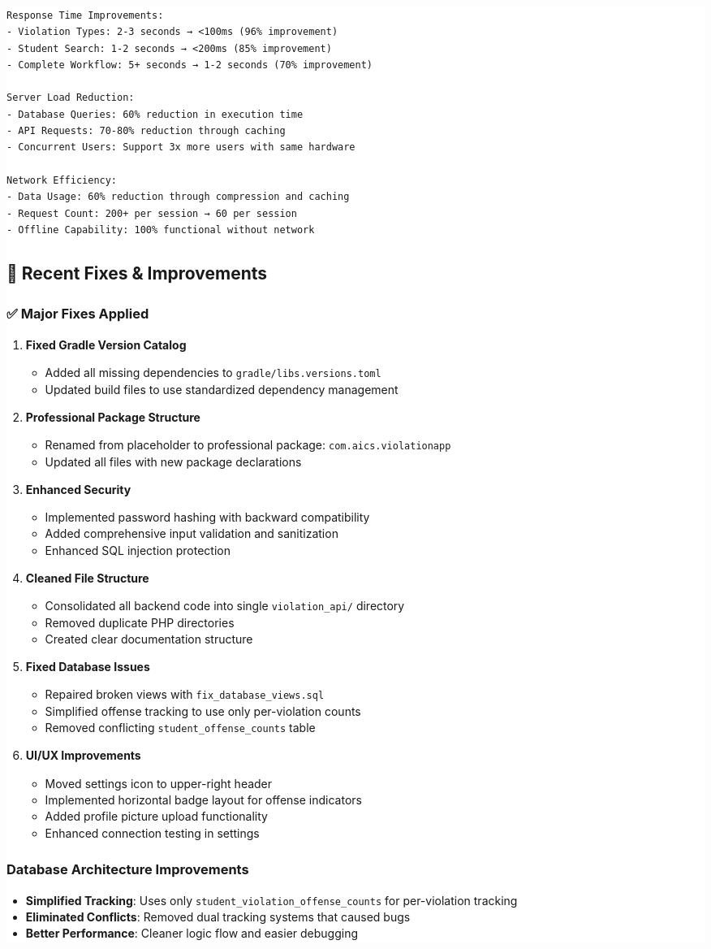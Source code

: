 ```
Response Time Improvements:
- Violation Types: 2-3 seconds → <100ms (96% improvement)
- Student Search: 1-2 seconds → <200ms (85% improvement)
- Complete Workflow: 5+ seconds → 1-2 seconds (70% improvement)

Server Load Reduction:
- Database Queries: 60% reduction in execution time
- API Requests: 70-80% reduction through caching
- Concurrent Users: Support 3x more users with same hardware

Network Efficiency:
- Data Usage: 60% reduction through compression and caching
- Request Count: 200+ per session → 60 per session
- Offline Capability: 100% functional without network
```

## 🔧 Recent Fixes & Improvements

### ✅ Major Fixes Applied

1. **Fixed Gradle Version Catalog**
   - Added all missing dependencies to `gradle/libs.versions.toml`
   - Updated build files to use standardized dependency management

2. **Professional Package Structure**
   - Renamed from placeholder to professional package: `com.aics.violationapp`
   - Updated all files with new package declarations

3. **Enhanced Security**
   - Implemented password hashing with backward compatibility
   - Added comprehensive input validation and sanitization
   - Enhanced SQL injection protection

4. **Cleaned File Structure**
   - Consolidated all backend code into single `violation_api/` directory
   - Removed duplicate PHP directories
   - Created clear documentation structure

5. **Fixed Database Issues**
   - Repaired broken views with `fix_database_views.sql`
   - Simplified offense tracking to use only per-violation counts
   - Removed conflicting `student_offense_counts` table

6. **UI/UX Improvements**
   - Moved settings icon to upper-right header
   - Implemented horizontal badge layout for offense indicators
   - Added profile picture upload functionality
   - Enhanced connection testing in settings

### Database Architecture Improvements
- **Simplified Tracking**: Uses only `student_violation_offense_counts` for per-violation tracking
- **Eliminated Conflicts**: Removed dual tracking systems that caused bugs
- **Better Performance**: Cleaner logic flow and easier debugging
